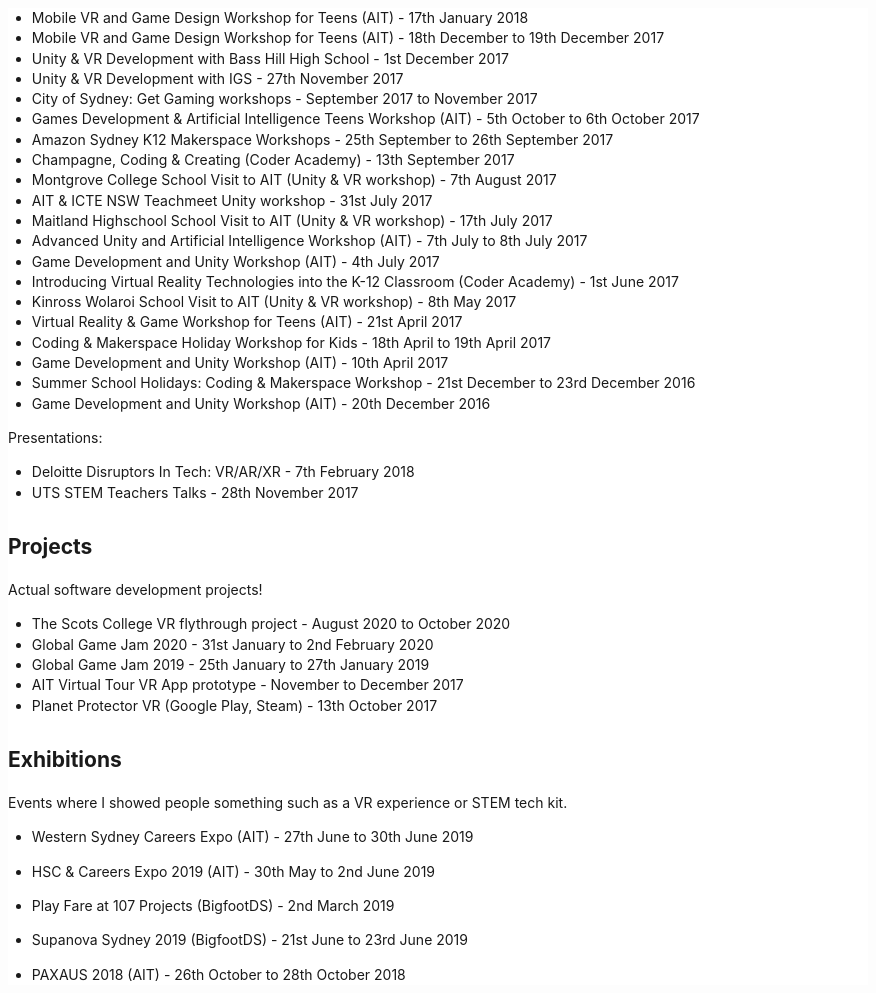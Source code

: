* Mobile VR and Game Design Workshop for Teens (AIT) - 17th January 2018
* Mobile VR and Game Design Workshop for Teens (AIT) - 18th December to 19th December 2017
* Unity & VR Development with Bass Hill High School - 1st December 2017
* Unity & VR Development with IGS - 27th November 2017
* City of Sydney: Get Gaming workshops - September 2017 to November 2017
* Games Development & Artificial Intelligence Teens Workshop (AIT) - 5th October to 6th October 2017
* Amazon Sydney K12 Makerspace Workshops - 25th September to 26th September 2017
* Champagne, Coding & Creating (Coder Academy) - 13th September 2017
* Montgrove College School Visit to AIT (Unity & VR workshop) - 7th August 2017
* AIT & ICTE NSW Teachmeet Unity workshop - 31st July 2017
* Maitland Highschool School Visit to AIT (Unity & VR workshop) - 17th July 2017
* Advanced Unity and Artificial Intelligence Workshop (AIT) - 7th July to 8th July 2017
* Game Development and Unity Workshop (AIT) - 4th July 2017
* Introducing Virtual Reality Technologies into the K-12 Classroom (Coder Academy) - 1st June 2017
* Kinross Wolaroi School Visit to AIT (Unity & VR workshop) - 8th May 2017
* Virtual Reality & Game Workshop for Teens (AIT) - 21st April 2017
* Coding & Makerspace Holiday Workshop for Kids - 18th April to 19th April 2017
* Game Development and Unity Workshop (AIT) - 10th April 2017
* Summer School Holidays: Coding & Makerspace Workshop - 21st December to 23rd December 2016
* Game Development and Unity Workshop (AIT) - 20th December 2016



Presentations:

* Deloitte Disruptors In Tech: VR/AR/XR - 7th February 2018
* UTS STEM Teachers Talks - 28th November 2017



## Projects

Actual software development projects!

* The Scots College VR flythrough project - August 2020 to October 2020
* Global Game Jam 2020 - 31st January to 2nd February 2020
* Global Game Jam 2019 - 25th January to 27th January 2019
* AIT Virtual Tour VR App prototype - November to December 2017
* Planet Protector VR (Google Play, Steam) - 13th October 2017



## Exhibitions

Events where I showed people something such as a VR experience or STEM tech kit.

* Western Sydney Careers Expo (AIT) - 27th June to 30th June 2019

* HSC & Careers Expo 2019 (AIT) - 30th May to 2nd June 2019

* Play Fare at 107 Projects (BigfootDS) - 2nd March 2019

* Supanova Sydney 2019 (BigfootDS) - 21st June to 23rd June 2019

* PAXAUS 2018 (AIT) - 26th October to 28th October 2018
